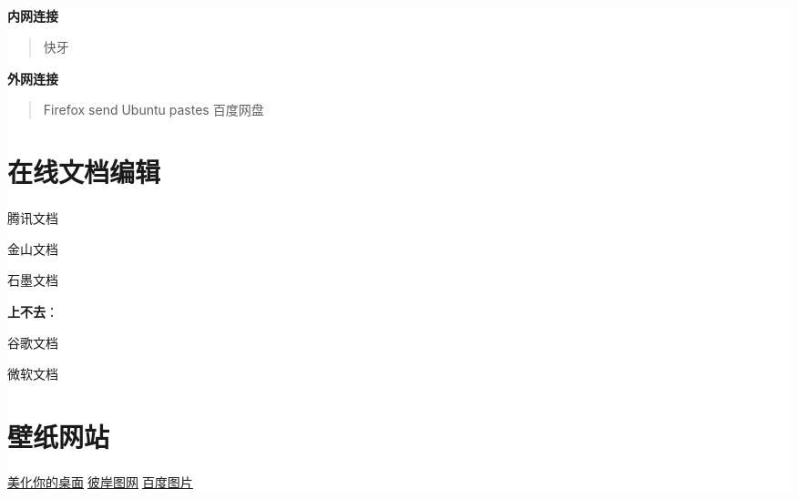 **内网连接**
>快牙

**外网连接**
> Firefox send
> Ubuntu pastes
> 百度网盘



# 在线文档编辑

腾讯文档

金山文档

石墨文档

**上不去**：

谷歌文档

微软文档

# 壁纸网站

[美化你的桌面](https://10wallpaper.com/cn/)
[彼岸图网](http://pic.netbian.com)
[百度图片](http://image.baidu.com/)